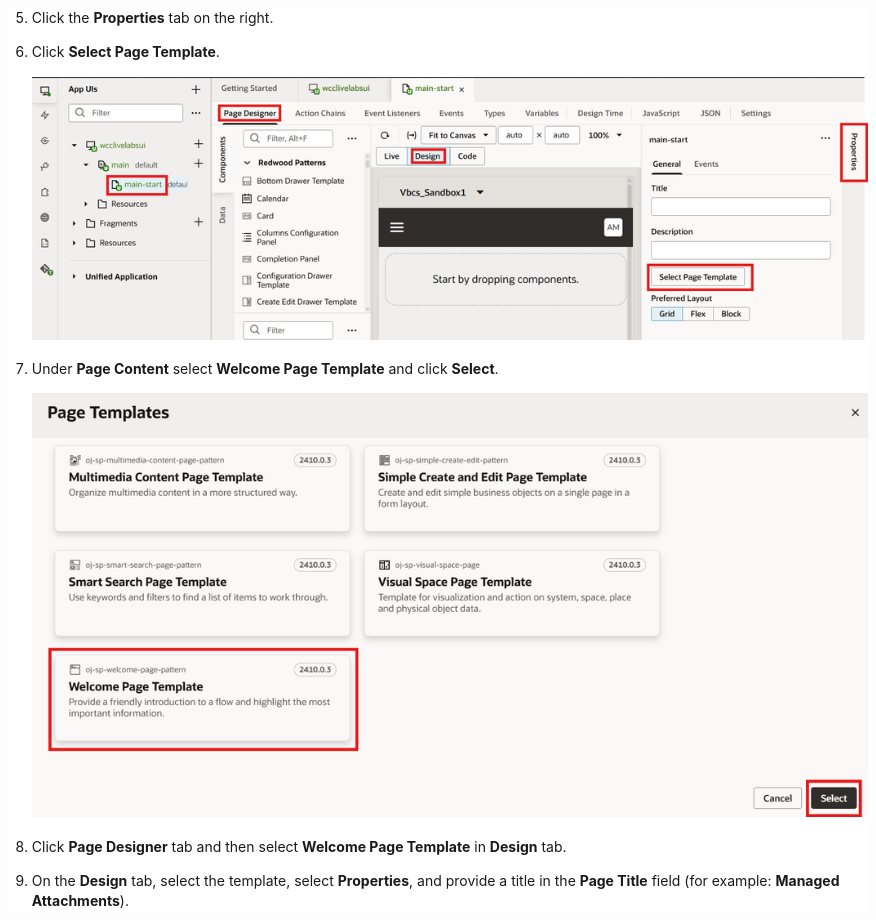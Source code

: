 5. Click the **Properties** tab on the right.

6. Click **Select Page Template**.

   ![This image shows Select Page Template Button](images/page-template-select.png "Select Page Template Button")

7. Under **Page Content** select **Welcome Page Template** and click **Select**.

   ![This image shows Select Welcome Page Template Option](images/page-template-welcome.png "Select Welcome Page Template Option")

8. Click **Page Designer** tab and then select **Welcome Page Template** in **Design** tab.

9. On the **Design** tab, select the template, select **Properties**, and provide a title in the **Page Title** field (for example: **Managed Attachments**).
